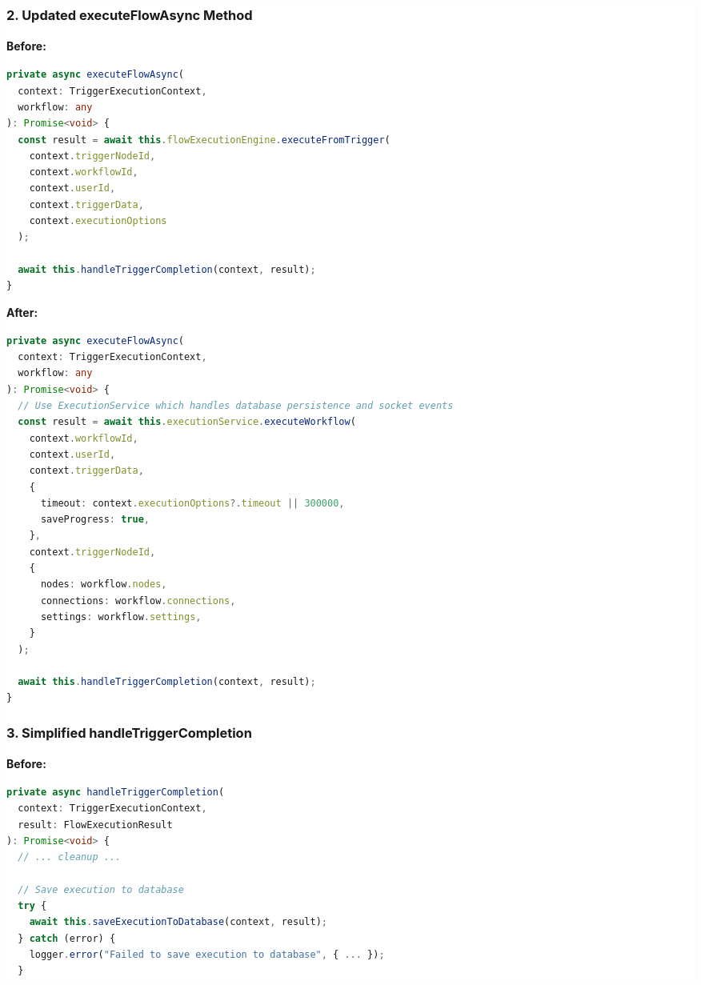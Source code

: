 ```typescript
```

### 2. Updated executeFlowAsync Method

**Before:**
```typescript
private async executeFlowAsync(
  context: TriggerExecutionContext,
  workflow: any
): Promise<void> {
  const result = await this.flowExecutionEngine.executeFromTrigger(
    context.triggerNodeId,
    context.workflowId,
    context.userId,
    context.triggerData,
    context.executionOptions
  );
  
  await this.handleTriggerCompletion(context, result);
}
```

**After:**
```typescript
private async executeFlowAsync(
  context: TriggerExecutionContext,
  workflow: any
): Promise<void> {
  // Use ExecutionService which handles database persistence and socket events
  const result = await this.executionService.executeWorkflow(
    context.workflowId,
    context.userId,
    context.triggerData,
    {
      timeout: context.executionOptions?.timeout || 300000,
      saveProgress: true,
    },
    context.triggerNodeId,
    {
      nodes: workflow.nodes,
      connections: workflow.connections,
      settings: workflow.settings,
    }
  );
  
  await this.handleTriggerCompletion(context, result);
}
```

### 3. Simplified handleTriggerCompletion

**Before:**
```typescript
private async handleTriggerCompletion(
  context: TriggerExecutionContext,
  result: FlowExecutionResult
): Promise<void> {
  // ... cleanup ...
  
  // Save execution to database
  try {
    await this.saveExecutionToDatabase(context, result);
  } catch (error) {
    logger.error("Failed to save execution to database", { ... });
  }
```